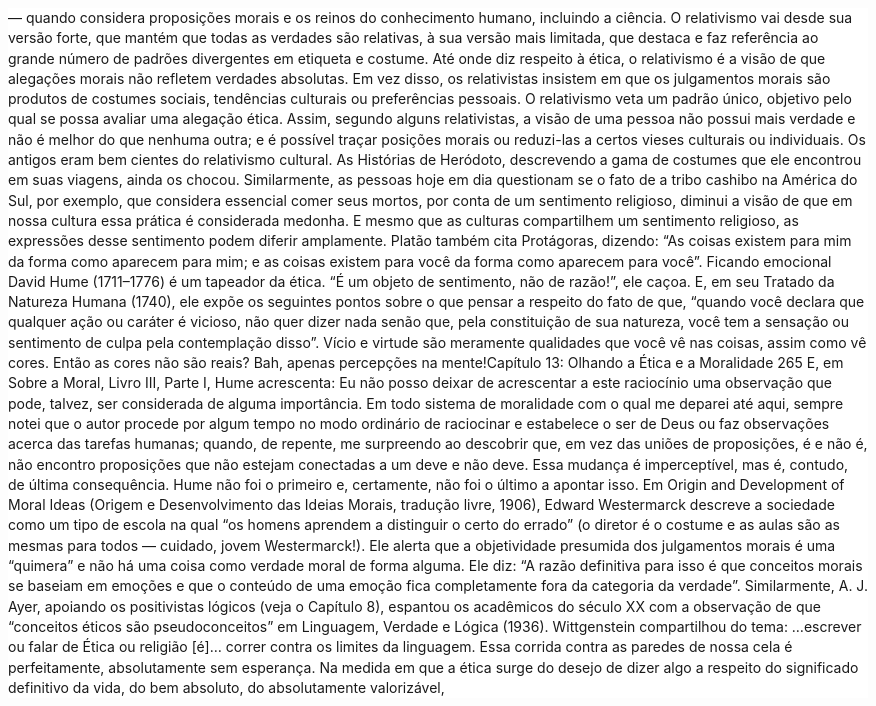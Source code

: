 — quando considera proposições morais e os reinos do conhecimento
humano, incluindo a ciência. O relativismo vai desde sua versão forte,
que mantém que todas as verdades são relativas, à sua versão mais
limitada, que destaca e faz referência ao grande número de padrões
divergentes em etiqueta e costume.
Até onde diz respeito à ética, o relativismo é a visão de que alegações
morais não refletem verdades absolutas. Em vez disso, os relativistas
insistem em que os julgamentos morais são produtos de costumes sociais,
tendências culturais ou preferências pessoais. O relativismo veta um
padrão único, objetivo pelo qual se possa avaliar uma alegação ética.
Assim, segundo alguns relativistas, a visão de uma pessoa não possui
mais verdade e não é melhor do que nenhuma outra; e é possível traçar
posições morais ou reduzi-las a certos vieses culturais ou individuais.
Os antigos eram bem cientes do relativismo cultural. As Histórias de
Heródoto, descrevendo a gama de costumes que ele encontrou em suas
viagens, ainda os chocou. Similarmente, as pessoas hoje em dia questionam
se o fato de a tribo cashibo na América do Sul, por exemplo, que considera
essencial comer seus mortos, por conta de um sentimento religioso, diminui
a visão de que em nossa cultura essa prática é considerada medonha. E
mesmo que as culturas compartilhem um sentimento religioso, as expressões
desse sentimento podem diferir amplamente.
Platão também cita Protágoras, dizendo: “As coisas existem para mim da
forma como aparecem para mim; e as coisas existem para você da forma
como aparecem para você”.
Ficando emocional
David Hume (1711–1776) é um tapeador da ética. “É um objeto de
sentimento, não de razão!”, ele caçoa. E, em seu Tratado da Natureza
Humana (1740), ele expõe os seguintes pontos sobre o que pensar a
respeito do fato de que, “quando você declara que qualquer ação ou
caráter é vicioso, não quer dizer nada senão que, pela constituição de sua
natureza, você tem a sensação ou sentimento de culpa pela contemplação
disso”. Vício e virtude são meramente qualidades que você vê nas
coisas, assim como vê cores. Então as cores não são reais? Bah, apenas
percepções na mente!Capítulo 13: Olhando a Ética e a Moralidade
265
E, em Sobre a Moral, Livro III, Parte I, Hume acrescenta:
Eu não posso deixar de acrescentar a este raciocínio uma observação
que pode, talvez, ser considerada de alguma importância. Em todo
sistema de moralidade com o qual me deparei até aqui, sempre
notei que o autor procede por algum tempo no modo ordinário de
raciocinar e estabelece o ser de Deus ou faz observações acerca das
tarefas humanas; quando, de repente, me surpreendo ao descobrir
que, em vez das uniões de proposições, é e não é, não encontro
proposições que não estejam conectadas a um deve e não deve. Essa
mudança é imperceptível, mas é, contudo, de última consequência.
Hume não foi o primeiro e, certamente, não foi o último a apontar isso.
Em Origin and Development of Moral Ideas (Origem e Desenvolvimento
das Ideias Morais, tradução livre, 1906), Edward Westermarck descreve
a sociedade como um tipo de escola na qual “os homens aprendem a
distinguir o certo do errado” (o diretor é o costume e as aulas são as mesmas
para todos — cuidado, jovem Westermarck!). Ele alerta que a objetividade
presumida dos julgamentos morais é uma “quimera” e não há uma coisa
como verdade moral de forma alguma. Ele diz: “A razão definitiva para isso
é que conceitos morais se baseiam em emoções e que o conteúdo de uma
emoção fica completamente fora da categoria da verdade”.
Similarmente, A. J. Ayer, apoiando os positivistas lógicos (veja o Capítulo
8), espantou os acadêmicos do século XX com a observação de que
“conceitos éticos são pseudoconceitos” em Linguagem, Verdade e Lógica
(1936). Wittgenstein compartilhou do tema:
…escrever ou falar de Ética ou religião [é]… correr contra os
limites da linguagem. Essa corrida contra as paredes de nossa cela
é perfeitamente, absolutamente sem esperança. Na medida em
que a ética surge do desejo de dizer algo a respeito do significado
definitivo da vida, do bem absoluto, do absolutamente valorizável,